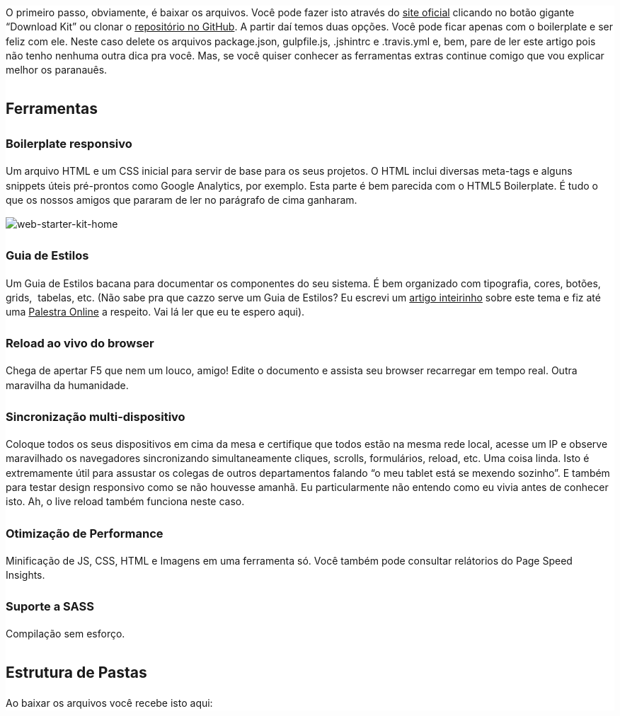 O primeiro passo, obviamente, é baixar os arquivos. Você pode fazer isto através do [site oficial][4] clicando no botão gigante &#8220;Download Kit&#8221; ou clonar o [repositório no GitHub][6]. A partir daí temos duas opções. Você pode ficar apenas com o boilerplate e ser feliz com ele. Neste caso delete os arquivos package.json, gulpfile.js, .jshintrc e .travis.yml e, bem, pare de ler este artigo pois não tenho nenhuma outra dica pra você. Mas, se você quiser conhecer as ferramentas extras continue comigo que vou explicar melhor os paranauês.

## Ferramentas

### Boilerplate responsivo

Um arquivo HTML e um CSS inicial para servir de base para os seus projetos. O HTML inclui diversas meta-tags e alguns snippets úteis pré-prontos como Google Analytics, por exemplo. Esta parte é bem parecida com o HTML5 Boilerplate. É tudo o que os nossos amigos que pararam de ler no parágrafo de cima ganharam.

<img src="https://raw.githubusercontent.com/diegoeis/tableless-static-images/master/2014/08/web-starter-kit-home.jpg" alt="web-starter-kit-home" width="960" height="540" class="aligncenter size-full wp-image-44063" srcset="uploads/2014/08/web-starter-kit-home.jpg 960w, uploads/2014/08/web-starter-kit-home-247x139.jpg 247w, uploads/2014/08/web-starter-kit-home-400x225.jpg 400w" sizes="(max-width: 960px) 100vw, 960px" />

### Guia de Estilos

Um Guia de Estilos bacana para documentar os componentes do seu sistema. É bem organizado com tipografia, cores, botões, grids,  tabelas, etc. (Não sabe pra que cazzo serve um Guia de Estilos? Eu escrevi um [artigo inteirinho][7] sobre este tema e fiz até uma [Palestra Online][8] a respeito. Vai lá ler que eu te espero aqui).

### Reload ao vivo do browser

Chega de apertar F5 que nem um louco, amigo! Edite o documento e assista seu browser recarregar em tempo real. Outra maravilha da humanidade.

### Sincronização multi-dispositivo

Coloque todos os seus dispositivos em cima da mesa e certifique que todos estão na mesma rede local, acesse um IP e observe maravilhado os navegadores sincronizando simultaneamente cliques, scrolls, formulários, reload, etc. Uma coisa linda. Isto é extremamente útil para assustar os colegas de outros departamentos falando &#8220;o meu tablet está se mexendo sozinho&#8221;. E também para testar design responsivo como se não houvesse amanhã. Eu particularmente não entendo como eu vivia antes de conhecer isto. Ah, o live reload também funciona neste caso.

### Otimização de Performance

Minificação de JS, CSS, HTML e Imagens em uma ferramenta só. Você também pode consultar relátorios do Page Speed Insights.

### Suporte a SASS

Compilação sem esforço.

## Estrutura de Pastas

Ao baixar os arquivos você recebe isto aqui:


 [1]: http://html5boilerplate.com/ "HTML5 Boilerplate"
 [2]: http://necolas.github.io/normalize.css/ "Normalize"
 [3]: https://developers.google.com/web/fundamentals/ "Web Fundamentals"
 [4]: https://developers.google.com/web/starter-kit/ "Web Starter Kit"
 [5]: https://developers.google.com/web/starter-kit/
 [6]: https://github.com/google/web-starter-kit "Web Starter Kit - GitHub"
 [7]: http://tableless.com.br/guia-de-estilos/ "Guia de Estilos"
 [8]: https://www.eventials.com/locaweb/guias-de-estilo-para-a-interface-do-usuario/ "Guia de Estilos - Palestra"
 [9]: http://nodejs.org/ "nodejs"
 [10]: https://www.ruby-lang.org "Ruby"
 [11]: http://sass-lang.com/ "Sass"
 [12]: http://gulpjs.com/ "Gulp"
 [13]: http://nodejs.org/ "nodejs.org"
 [14]: https://www.ruby-lang.org/en/downloads/ "Ruby Lang"
 [15]: http://www.rubyinstaller.org/downloads "Ruby Installer"
 [16]: http://sass-lang.com/install%20 "SASS - Install"
 [17]: https://developers.google.com/speed/pagespeed/insights "Page Speed Insights"
 [18]: https://developers.google.com/web/fundamentals/tools/build/build_site#summary-of-web-starter-kit-tools "Summary of web starter kit tools"
 [19]: http://www.sublimetext.com/ "Sublime Text"